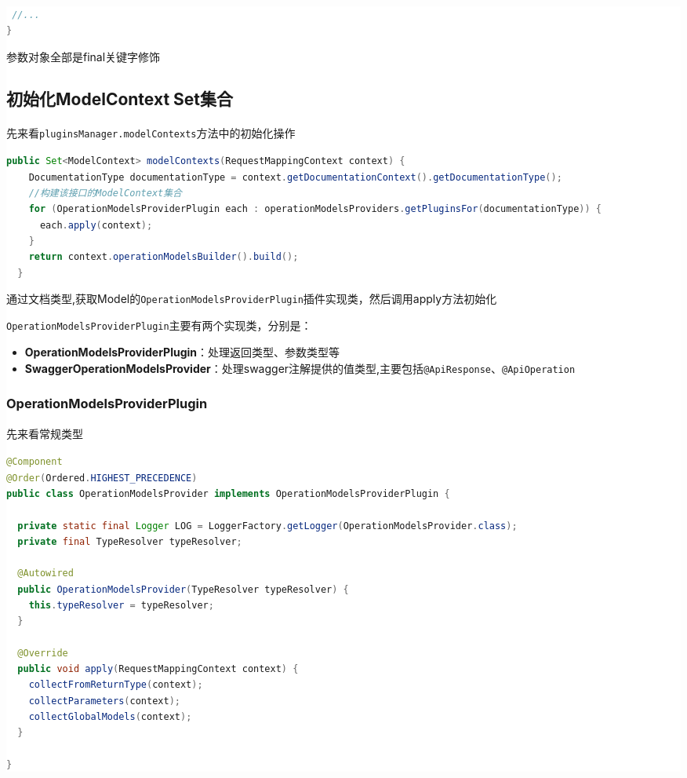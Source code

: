 ```java
 //...   
}
```

参数对象全部是final关键字修饰

## 初始化ModelContext Set集合

先来看`pluginsManager.modelContexts`方法中的初始化操作

```java
public Set<ModelContext> modelContexts(RequestMappingContext context) {
    DocumentationType documentationType = context.getDocumentationContext().getDocumentationType();
    //构建该接口的ModelContext集合
    for (OperationModelsProviderPlugin each : operationModelsProviders.getPluginsFor(documentationType)) {
      each.apply(context);
    }
    return context.operationModelsBuilder().build();
  }
```

通过文档类型,获取Model的`OperationModelsProviderPlugin`插件实现类，然后调用apply方法初始化

`OperationModelsProviderPlugin`主要有两个实现类，分别是：

- **OperationModelsProviderPlugin**：处理返回类型、参数类型等
- **SwaggerOperationModelsProvider**：处理swagger注解提供的值类型,主要包括`@ApiResponse`、`@ApiOperation`

### OperationModelsProviderPlugin

先来看常规类型

```java
@Component
@Order(Ordered.HIGHEST_PRECEDENCE)
public class OperationModelsProvider implements OperationModelsProviderPlugin {

  private static final Logger LOG = LoggerFactory.getLogger(OperationModelsProvider.class);
  private final TypeResolver typeResolver;

  @Autowired
  public OperationModelsProvider(TypeResolver typeResolver) {
    this.typeResolver = typeResolver;
  }

  @Override
  public void apply(RequestMappingContext context) {
    collectFromReturnType(context);
    collectParameters(context);
    collectGlobalModels(context);
  }
    
}
```
